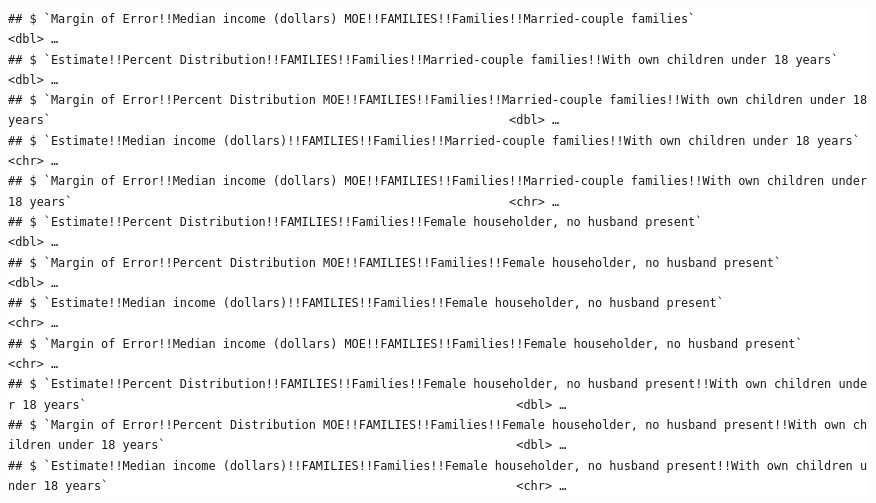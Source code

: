     ## $ `Margin of Error!!Median income (dollars) MOE!!FAMILIES!!Families!!Married-couple families`                                                                                               <dbl> …
    ## $ `Estimate!!Percent Distribution!!FAMILIES!!Families!!Married-couple families!!With own children under 18 years`                                                                           <dbl> …
    ## $ `Margin of Error!!Percent Distribution MOE!!FAMILIES!!Families!!Married-couple families!!With own children under 18 years`                                                                <dbl> …
    ## $ `Estimate!!Median income (dollars)!!FAMILIES!!Families!!Married-couple families!!With own children under 18 years`                                                                        <chr> …
    ## $ `Margin of Error!!Median income (dollars) MOE!!FAMILIES!!Families!!Married-couple families!!With own children under 18 years`                                                             <chr> …
    ## $ `Estimate!!Percent Distribution!!FAMILIES!!Families!!Female householder, no husband present`                                                                                              <dbl> …
    ## $ `Margin of Error!!Percent Distribution MOE!!FAMILIES!!Families!!Female householder, no husband present`                                                                                   <dbl> …
    ## $ `Estimate!!Median income (dollars)!!FAMILIES!!Families!!Female householder, no husband present`                                                                                           <chr> …
    ## $ `Margin of Error!!Median income (dollars) MOE!!FAMILIES!!Families!!Female householder, no husband present`                                                                                <chr> …
    ## $ `Estimate!!Percent Distribution!!FAMILIES!!Families!!Female householder, no husband present!!With own children under 18 years`                                                            <dbl> …
    ## $ `Margin of Error!!Percent Distribution MOE!!FAMILIES!!Families!!Female householder, no husband present!!With own children under 18 years`                                                 <dbl> …
    ## $ `Estimate!!Median income (dollars)!!FAMILIES!!Families!!Female householder, no husband present!!With own children under 18 years`                                                         <chr> …